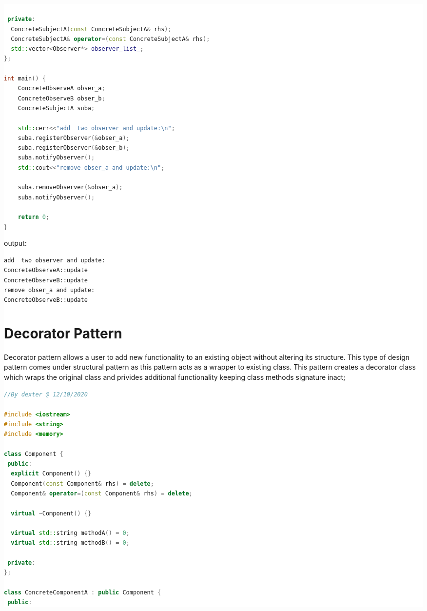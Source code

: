 ```cpp

 private:
  ConcreteSubjectA(const ConcreteSubjectA& rhs);
  ConcreteSubjectA& operator=(const ConcreteSubjectA& rhs);
  std::vector<Observer*> observer_list_;
};

int main() {
    ConcreteObserveA obser_a;
    ConcreteObserveB obser_b;
    ConcreteSubjectA suba;

    std::cerr<<"add  two observer and update:\n";
    suba.registerObserver(&obser_a);
    suba.registerObserver(&obser_b);
    suba.notifyObserver();
    std::cout<<"remove obser_a and update:\n";

    suba.removeObserver(&obser_a);
    suba.notifyObserver();

    return 0;
}
```
output:
```sh
add  two observer and update:
ConcreteObserveA::update
ConcreteObserveB::update
remove obser_a and update:
ConcreteObserveB::update
```

# Decorator Pattern
Decorator pattern allows a user to add new functionality to an existing object without altering its structure. This type of design pattern comes under structural pattern as this pattern acts as a wrapper to existing class.
This pattern creates a decorator class which wraps the original class and privides additional functionality keeping class methods signature inact;

```cpp
//By dexter @ 12/10/2020

#include <iostream>
#include <string>
#include <memory>

class Component {
 public:
  explicit Component() {}
  Component(const Component& rhs) = delete;
  Component& operator=(const Component& rhs) = delete;

  virtual ~Component() {}

  virtual std::string methodA() = 0;
  virtual std::string methodB() = 0;

 private:
};

class ConcreteComponentA : public Component {
 public:
```